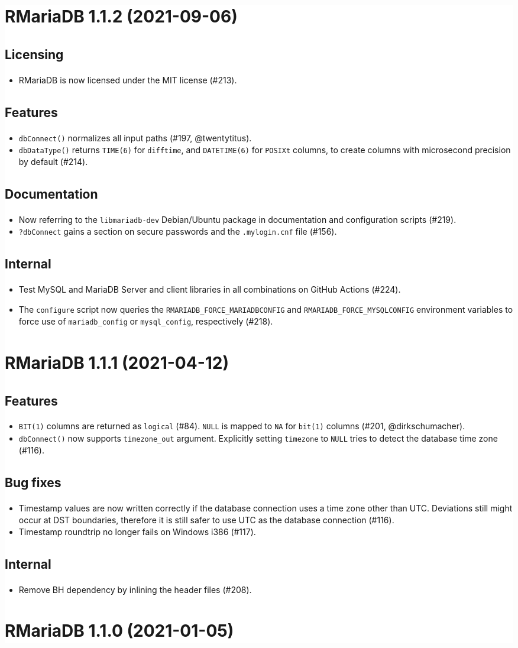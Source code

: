 

# RMariaDB 1.1.2 (2021-09-06)

## Licensing

- RMariaDB is now licensed under the MIT license (#213).

## Features

- `dbConnect()` normalizes all input paths (#197, @twentytitus).
- `dbDataType()` returns `TIME(6)` for `difftime`, and `DATETIME(6)` for `POSIXt` columns, to create columns with microsecond precision by default (#214).

## Documentation

- Now referring to the `libmariadb-dev` Debian/Ubuntu package in documentation and configuration scripts (#219).
- `?dbConnect` gains a section on secure passwords and the `.mylogin.cnf` file (#156).

## Internal

- Test MySQL and MariaDB Server and client libraries in all combinations on GitHub Actions (#224).

- The `configure` script now queries the `RMARIADB_FORCE_MARIADBCONFIG` and `RMARIADB_FORCE_MYSQLCONFIG` environment variables to force use of `mariadb_config` or `mysql_config`, respectively (#218).


# RMariaDB 1.1.1 (2021-04-12)

## Features

- `BIT(1)` columns are returned as `logical` (#84). `NULL` is mapped to `NA` for `bit(1)` columns (#201, @dirkschumacher).
- `dbConnect()` now supports `timezone_out` argument. Explicitly setting `timezone` to `NULL` tries to detect the database time zone (#116).

## Bug fixes

- Timestamp values are now written correctly if the database connection uses a time zone other than UTC. Deviations still might occur at DST boundaries, therefore it is still safer to use UTC as the database connection (#116).
- Timestamp roundtrip no longer fails on Windows i386 (#117).

## Internal

- Remove BH dependency by inlining the header files (#208).


# RMariaDB 1.1.0 (2021-01-05)
